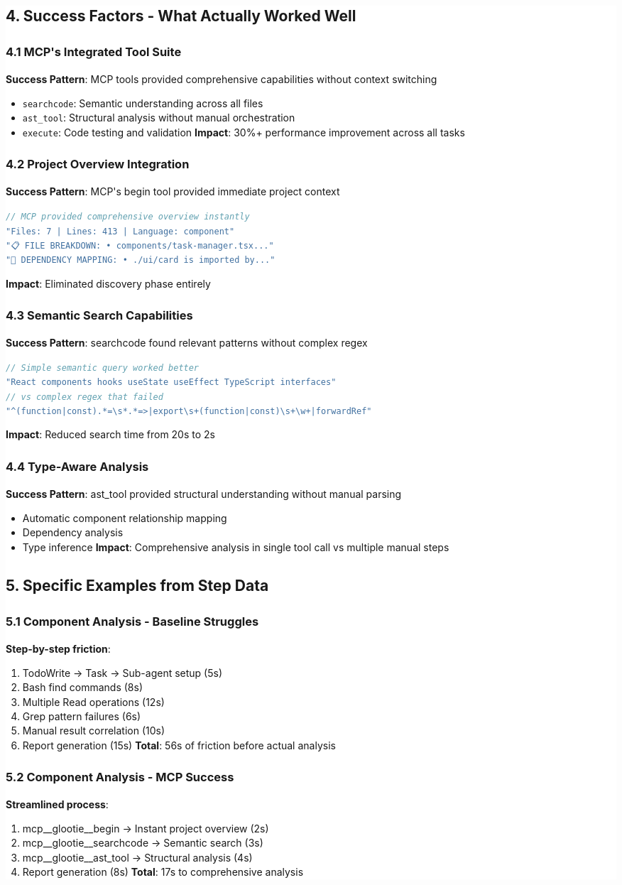 ## 4. Success Factors - What Actually Worked Well

### 4.1 MCP's Integrated Tool Suite
**Success Pattern**: MCP tools provided comprehensive capabilities without context switching
- `searchcode`: Semantic understanding across all files
- `ast_tool`: Structural analysis without manual orchestration
- `execute`: Code testing and validation
**Impact**: 30%+ performance improvement across all tasks

### 4.2 Project Overview Integration
**Success Pattern**: MCP's begin tool provided immediate project context
```typescript
// MCP provided comprehensive overview instantly
"Files: 7 | Lines: 413 | Language: component"
"📋 FILE BREAKDOWN: • components/task-manager.tsx..."
"🔗 DEPENDENCY MAPPING: • ./ui/card is imported by..."
```
**Impact**: Eliminated discovery phase entirely

### 4.3 Semantic Search Capabilities
**Success Pattern**: searchcode found relevant patterns without complex regex
```typescript
// Simple semantic query worked better
"React components hooks useState useEffect TypeScript interfaces"
// vs complex regex that failed
"^(function|const).*=\s*.*=>|export\s+(function|const)\s+\w+|forwardRef"
```
**Impact**: Reduced search time from 20s to 2s

### 4.4 Type-Aware Analysis
**Success Pattern**: ast_tool provided structural understanding without manual parsing
- Automatic component relationship mapping
- Dependency analysis
- Type inference
**Impact**: Comprehensive analysis in single tool call vs multiple manual steps

## 5. Specific Examples from Step Data

### 5.1 Component Analysis - Baseline Struggles
**Step-by-step friction**:
1. TodoWrite → Task → Sub-agent setup (5s)
2. Bash find commands (8s)
3. Multiple Read operations (12s)
4. Grep pattern failures (6s)
5. Manual result correlation (10s)
6. Report generation (15s)
**Total**: 56s of friction before actual analysis

### 5.2 Component Analysis - MCP Success
**Streamlined process**:
1. mcp__glootie__begin → Instant project overview (2s)
2. mcp__glootie__searchcode → Semantic search (3s)
3. mcp__glootie__ast_tool → Structural analysis (4s)
4. Report generation (8s)
**Total**: 17s to comprehensive analysis
